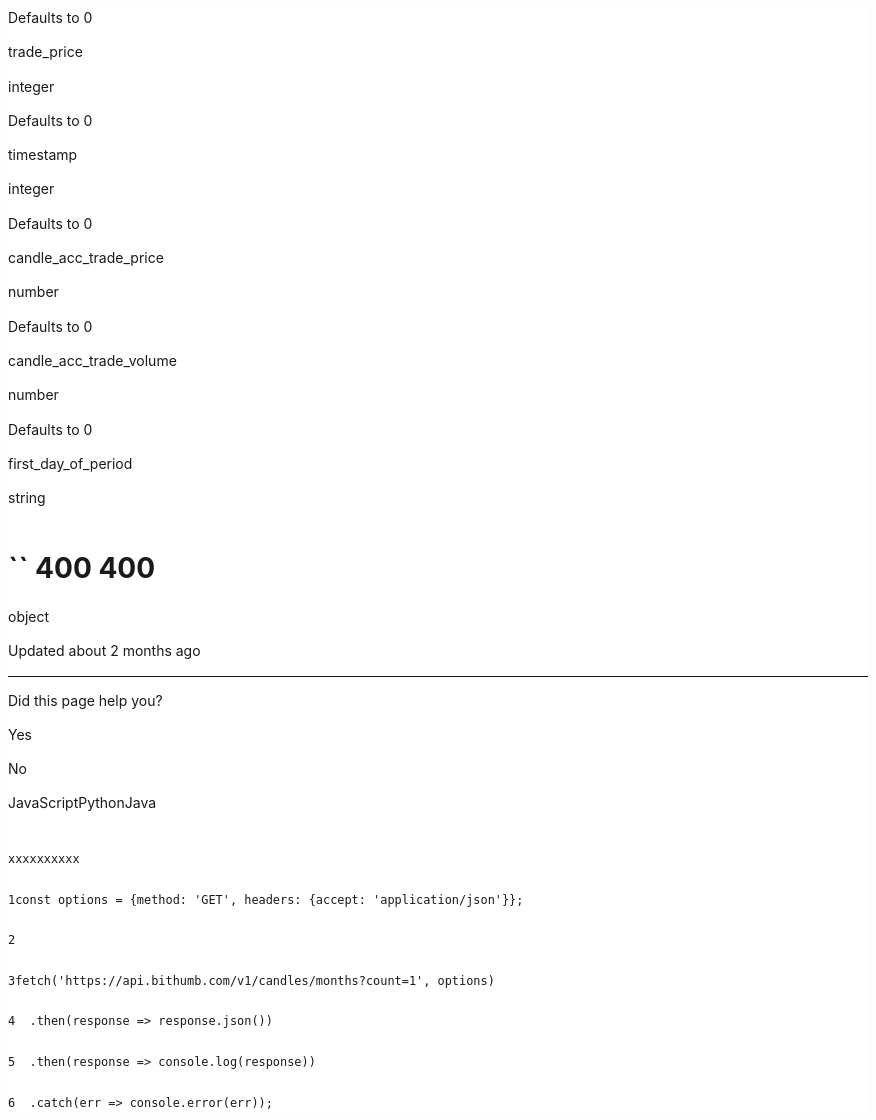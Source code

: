 Defaults to 0

trade\_price

integer

Defaults to 0

timestamp

integer

Defaults to 0

candle\_acc\_trade\_price

number

Defaults to 0

candle\_acc\_trade\_volume

number

Defaults to 0

first\_day\_of\_period

string

# `` 400      400

object

Updated about 2 months ago

* * *

Did this page help you?

Yes

No

JavaScriptPythonJava

```

xxxxxxxxxx

1const options = {method: 'GET', headers: {accept: 'application/json'}};

2​

3fetch('https://api.bithumb.com/v1/candles/months?count=1', options)

4  .then(response => response.json())

5  .then(response => console.log(response))

6  .catch(err => console.error(err));

```

